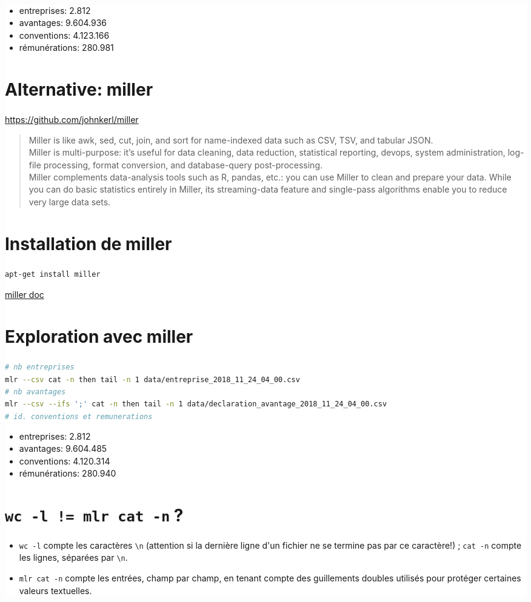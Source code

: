 * entreprises: 2.812
* avantages: 9.604.936
* conventions: 4.123.166
* rémunérations: 280.981


# Alternative: miller #

<https://github.com/johnkerl/miller>

> Miller is like awk, sed, cut, join, and sort for name-indexed data such as CSV, TSV, and tabular JSON.  
> Miller is multi-purpose: it’s useful for data cleaning, data reduction, statistical reporting, devops, system administration, log-file processing, format conversion, and database-query post-processing.  
> Miller complements data-analysis tools such as R, pandas, etc.: you can use Miller to clean and prepare your data. While you can do basic statistics entirely in Miller, its streaming-data feature and single-pass algorithms enable you to reduce very large data sets.


# Installation de miller #


```sh
apt-get install miller
```

[miller doc](https://johnkerl.org/miller/doc/index.html)


# Exploration avec miller #
```sh
# nb entreprises
mlr --csv cat -n then tail -n 1 data/entreprise_2018_11_24_04_00.csv
# nb avantages
mlr --csv --ifs ';' cat -n then tail -n 1 data/declaration_avantage_2018_11_24_04_00.csv
# id. conventions et remunerations
```

* entreprises: 2.812
* avantages: 9.604.485
* conventions: 4.120.314
* rémunérations: 280.940


# `wc -l != mlr cat -n` ? #

* `wc -l` compte les caractères `\n` (attention si la dernière ligne d'un fichier ne se termine pas par ce caractère!) ;
`cat -n` compte les lignes, séparées par `\n`.

* `mlr cat -n` compte les entrées, champ par champ, en tenant compte des guillements doubles utilisés pour protéger certaines valeurs textuelles.
